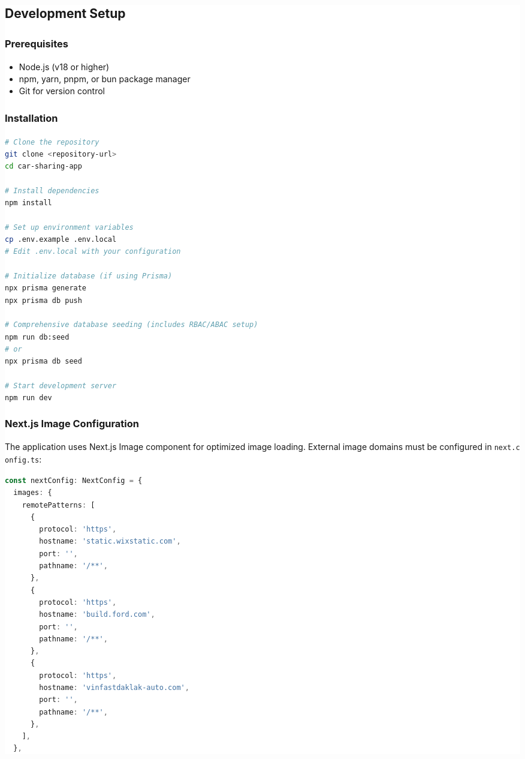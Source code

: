 ## Development Setup

### Prerequisites

- Node.js (v18 or higher)
- npm, yarn, pnpm, or bun package manager
- Git for version control

### Installation

```bash
# Clone the repository
git clone <repository-url>
cd car-sharing-app

# Install dependencies
npm install

# Set up environment variables
cp .env.example .env.local
# Edit .env.local with your configuration

# Initialize database (if using Prisma)
npx prisma generate
npx prisma db push

# Comprehensive database seeding (includes RBAC/ABAC setup)
npm run db:seed
# or
npx prisma db seed

# Start development server
npm run dev
```

### Next.js Image Configuration

The application uses Next.js Image component for optimized image loading. External image domains must be configured in `next.config.ts`:

```typescript
const nextConfig: NextConfig = {
  images: {
    remotePatterns: [
      {
        protocol: 'https',
        hostname: 'static.wixstatic.com',
        port: '',
        pathname: '/**',
      },
      {
        protocol: 'https',
        hostname: 'build.ford.com',
        port: '',
        pathname: '/**',
      },
      {
        protocol: 'https',
        hostname: 'vinfastdaklak-auto.com',
        port: '',
        pathname: '/**',
      },
    ],
  },
```